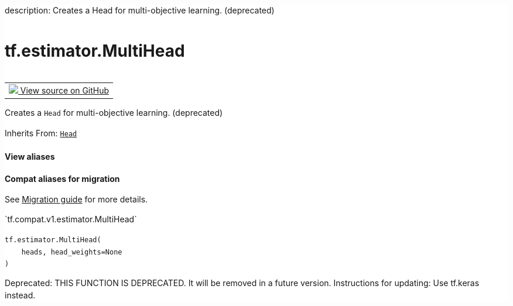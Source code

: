 description: Creates a Head for multi-objective learning. (deprecated)

<div itemscope itemtype="http://developers.google.com/ReferenceObject">
<meta itemprop="name" content="tf.estimator.MultiHead" />
<meta itemprop="path" content="Stable" />
<meta itemprop="property" content="__init__"/>
<meta itemprop="property" content="create_estimator_spec"/>
<meta itemprop="property" content="loss"/>
<meta itemprop="property" content="metrics"/>
<meta itemprop="property" content="predictions"/>
<meta itemprop="property" content="update_metrics"/>
</div>

# tf.estimator.MultiHead



<table class="tfo-notebook-buttons tfo-api nocontent" align="left">
<td>
  <a target="_blank" href="https://github.com/tensorflow/estimator/tree/master/tensorflow_estimator/python/estimator/head/multi_head.py#L52-L547">
    <img src="https://www.tensorflow.org/images/GitHub-Mark-32px.png" />
    View source on GitHub
  </a>
</td>
</table>



Creates a `Head` for multi-objective learning. (deprecated)

Inherits From: [`Head`](../../tf/estimator/Head.md)

<section class="expandable">
  <h4 class="showalways">View aliases</h4>
  <p>
<b>Compat aliases for migration</b>
<p>See
<a href="https://www.tensorflow.org/guide/migrate">Migration guide</a> for
more details.</p>
<p>`tf.compat.v1.estimator.MultiHead`</p>
</p>
</section>

<pre class="devsite-click-to-copy prettyprint lang-py tfo-signature-link">
<code>tf.estimator.MultiHead(
    heads, head_weights=None
)
</code></pre>





Deprecated: THIS FUNCTION IS DEPRECATED. It will be removed in a future version.
Instructions for updating:
Use tf.keras instead.

